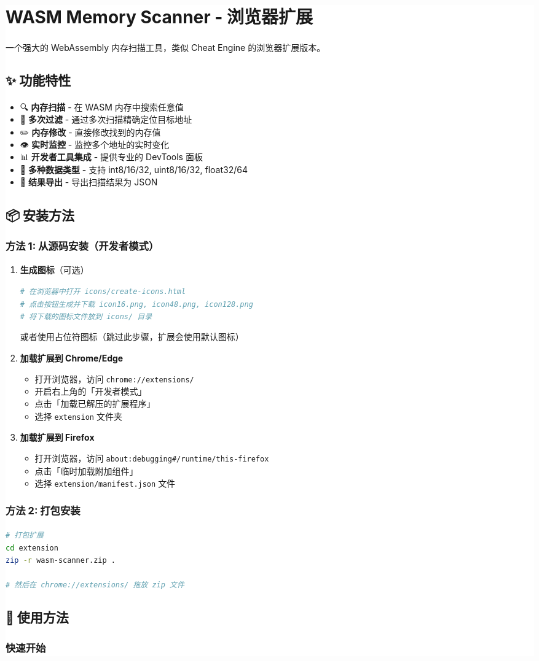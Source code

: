 # WASM Memory Scanner - 浏览器扩展

一个强大的 WebAssembly 内存扫描工具，类似 Cheat Engine 的浏览器扩展版本。

## ✨ 功能特性

- 🔍 **内存扫描** - 在 WASM 内存中搜索任意值
- 🔄 **多次过滤** - 通过多次扫描精确定位目标地址
- ✏️ **内存修改** - 直接修改找到的内存值
- 👁️ **实时监控** - 监控多个地址的实时变化
- 📊 **开发者工具集成** - 提供专业的 DevTools 面板
- 🎯 **多种数据类型** - 支持 int8/16/32, uint8/16/32, float32/64
- 💾 **结果导出** - 导出扫描结果为 JSON

## 📦 安装方法

### 方法 1: 从源码安装（开发者模式）

1. **生成图标**（可选）
   ```bash
   # 在浏览器中打开 icons/create-icons.html
   # 点击按钮生成并下载 icon16.png, icon48.png, icon128.png
   # 将下载的图标文件放到 icons/ 目录
   ```

   或者使用占位符图标（跳过此步骤，扩展会使用默认图标）

2. **加载扩展到 Chrome/Edge**
   - 打开浏览器，访问 `chrome://extensions/`
   - 开启右上角的「开发者模式」
   - 点击「加载已解压的扩展程序」
   - 选择 `extension` 文件夹

3. **加载扩展到 Firefox**
   - 打开浏览器，访问 `about:debugging#/runtime/this-firefox`
   - 点击「临时加载附加组件」
   - 选择 `extension/manifest.json` 文件

### 方法 2: 打包安装

```bash
# 打包扩展
cd extension
zip -r wasm-scanner.zip .

# 然后在 chrome://extensions/ 拖放 zip 文件
```

## 🚀 使用方法

### 快速开始
